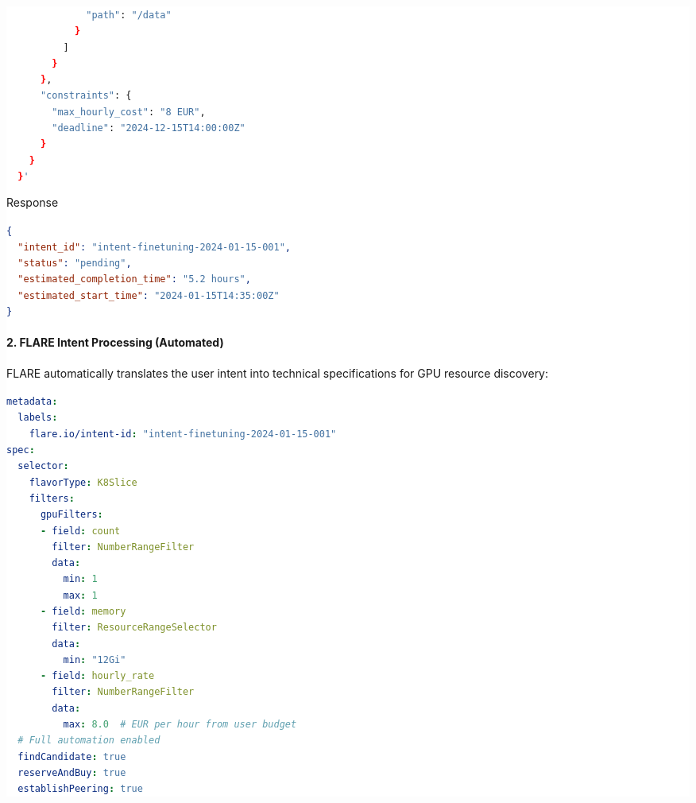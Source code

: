 ```bash
              "path": "/data"
            }
          ]
        }
      },
      "constraints": {
        "max_hourly_cost": "8 EUR",
        "deadline": "2024-12-15T14:00:00Z"
      }
    }
  }'
```

Response

```json
{
  "intent_id": "intent-finetuning-2024-01-15-001",
  "status": "pending",
  "estimated_completion_time": "5.2 hours",
  "estimated_start_time": "2024-01-15T14:35:00Z"
}
```

#### 2. FLARE Intent Processing (Automated)

FLARE automatically translates the user intent into technical specifications for GPU resource discovery:

```yaml
metadata:
  labels:
    flare.io/intent-id: "intent-finetuning-2024-01-15-001"
spec:
  selector:
    flavorType: K8Slice
    filters:
      gpuFilters:
      - field: count
        filter: NumberRangeFilter
        data:
          min: 1
          max: 1
      - field: memory
        filter: ResourceRangeSelector
        data:
          min: "12Gi"
      - field: hourly_rate
        filter: NumberRangeFilter
        data:
          max: 8.0  # EUR per hour from user budget
  # Full automation enabled
  findCandidate: true
  reserveAndBuy: true
  establishPeering: true
```
